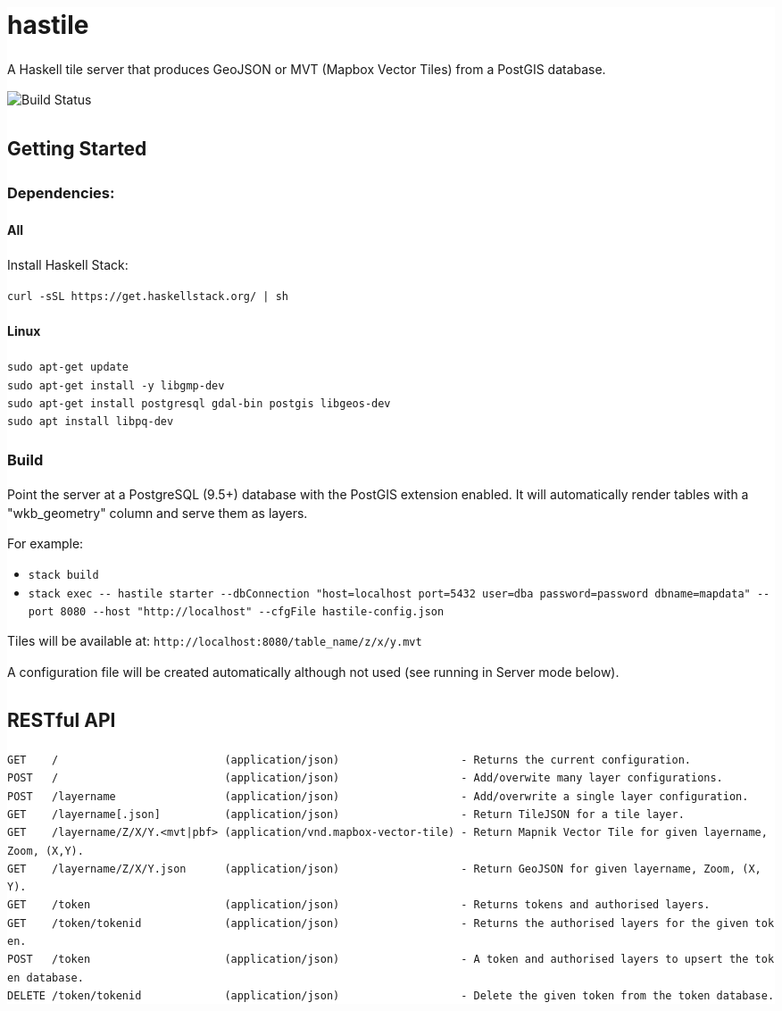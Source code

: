 # hastile

A Haskell tile server that produces GeoJSON or MVT (Mapbox Vector Tiles) from a PostGIS database.

![Build Status](https://circleci.com/gh/indicatrix/hastile/tree/master.png?circle-token=151e6cea2b027041b06878de8694bbfdaf2b6aba)

## Getting Started

### Dependencies:
#### All
Install Haskell Stack:

    curl -sSL https://get.haskellstack.org/ | sh


#### Linux

    sudo apt-get update
    sudo apt-get install -y libgmp-dev
    sudo apt-get install postgresql gdal-bin postgis libgeos-dev
    sudo apt install libpq-dev 


### Build

Point the server at a PostgreSQL (9.5+) database with the PostGIS extension enabled.  It will automatically render tables with a 
"wkb_geometry" column and serve them as layers.

For example:

- `stack build`
- `stack exec -- hastile starter --dbConnection "host=localhost port=5432 user=dba password=password dbname=mapdata" --port 8080 --host "http://localhost" --cfgFile hastile-config.json`

Tiles will be available at: `http://localhost:8080/table_name/z/x/y.mvt`

A configuration file will be created automatically although not used (see running in Server mode below).

## RESTful API

```
GET    /                          (application/json)                   - Returns the current configuration.
POST   /                          (application/json)                   - Add/overwite many layer configurations.
POST   /layername                 (application/json)                   - Add/overwrite a single layer configuration.
GET    /layername[.json]          (application/json)                   - Return TileJSON for a tile layer.
GET    /layername/Z/X/Y.<mvt|pbf> (application/vnd.mapbox-vector-tile) - Return Mapnik Vector Tile for given layername, Zoom, (X,Y).
GET    /layername/Z/X/Y.json      (application/json)                   - Return GeoJSON for given layername, Zoom, (X,Y).
GET    /token                     (application/json)                   - Returns tokens and authorised layers.
GET    /token/tokenid             (application/json)                   - Returns the authorised layers for the given token.
POST   /token                     (application/json)                   - A token and authorised layers to upsert the token database.
DELETE /token/tokenid             (application/json)                   - Delete the given token from the token database.
```
